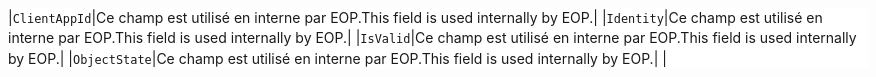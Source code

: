 |`ClientAppId`|<span data-ttu-id="f3dff-194">Ce champ est utilisé en interne par EOP.</span><span class="sxs-lookup"><span data-stu-id="f3dff-194">This field is used internally by EOP.</span></span>|
|`Identity`|<span data-ttu-id="f3dff-195">Ce champ est utilisé en interne par EOP.</span><span class="sxs-lookup"><span data-stu-id="f3dff-195">This field is used internally by EOP.</span></span>|
|`IsValid`|<span data-ttu-id="f3dff-196">Ce champ est utilisé en interne par EOP.</span><span class="sxs-lookup"><span data-stu-id="f3dff-196">This field is used internally by EOP.</span></span>|
|`ObjectState`|<span data-ttu-id="f3dff-197">Ce champ est utilisé en interne par EOP.</span><span class="sxs-lookup"><span data-stu-id="f3dff-197">This field is used internally by EOP.</span></span>|
|
